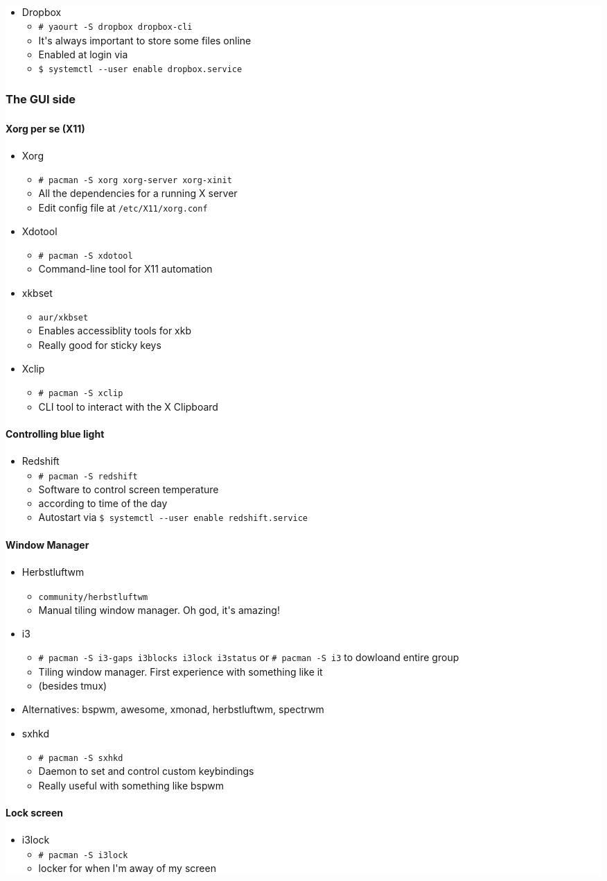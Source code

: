 * Dropbox
	* `# yaourt -S dropbox dropbox-cli`
	* It's always important to store some files online
	* Enabled at login via
	* `$ systemctl --user enable dropbox.service`

### The GUI side

#### Xorg per se (X11)
* Xorg
	* `# pacman -S xorg xorg-server xorg-xinit`
	* All the dependencies for a running X server
	* Edit config file at `/etc/X11/xorg.conf`

* Xdotool
	* `# pacman -S xdotool`
	* Command-line tool for X11 automation

* xkbset
	* `aur/xkbset`
	* Enables accessiblity tools for xkb
	* Really good for sticky keys

* Xclip
	* `# pacman -S xclip`
	* CLI tool to interact with the X Clipboard

#### Controlling blue light
* Redshift
	* `# pacman -S redshift`
	* Software to control screen temperature
	* according to time of the day
	* Autostart via `$ systemctl --user enable redshift.service`

#### Window Manager
* Herbstluftwm
	* `community/herbstluftwm`
	* Manual tiling window manager. Oh god, it's amazing!

* i3
	* `# pacman -S i3-gaps i3blocks i3lock i3status` or `# pacman -S i3` to dowloand entire group
	* Tiling window manager. First experience with something like it
	* (besides tmux)
* Alternatives: bspwm, awesome, xmonad, herbstluftwm, spectrwm

 * sxhkd
	* `# pacman -S sxhkd`
	* Daemon to set and control custom keybindings
	* Really useful with something like bspwm

#### Lock screen
* i3lock
	* `# pacman -S i3lock`
	* locker for when I'm away of my screen
